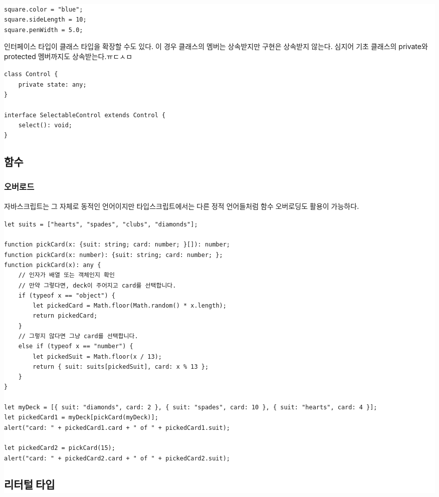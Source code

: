 ```tsx
square.color = "blue";
square.sideLength = 10;
square.penWidth = 5.0;
```

인터페이스 타입이 클래스 타입을 확장할 수도 있다. 이 경우 클래스의 멤버는 상속받지만 구현은 상속받지 않는다. 심지어 기초 클래스의 private와 protected 멤버까지도 상속받는다.ㅠㄷㅅㅁ

```tsx
class Control {
    private state: any;
}

interface SelectableControl extends Control {
    select(): void;
}
```

## 함수

### 오버로드

자바스크립트는 그 자체로 동적인 언어이지만 타입스크립트에서는 다른 정적 언어들처럼 함수 오버로딩도 활용이 가능하다.

```tsx
let suits = ["hearts", "spades", "clubs", "diamonds"];

function pickCard(x: {suit: string; card: number; }[]): number;
function pickCard(x: number): {suit: string; card: number; };
function pickCard(x): any {
    // 인자가 배열 또는 객체인지 확인
    // 만약 그렇다면, deck이 주어지고 card를 선택합니다.
    if (typeof x == "object") {
        let pickedCard = Math.floor(Math.random() * x.length);
        return pickedCard;
    }
    // 그렇지 않다면 그냥 card를 선택합니다.
    else if (typeof x == "number") {
        let pickedSuit = Math.floor(x / 13);
        return { suit: suits[pickedSuit], card: x % 13 };
    }
}

let myDeck = [{ suit: "diamonds", card: 2 }, { suit: "spades", card: 10 }, { suit: "hearts", card: 4 }];
let pickedCard1 = myDeck[pickCard(myDeck)];
alert("card: " + pickedCard1.card + " of " + pickedCard1.suit);

let pickedCard2 = pickCard(15);
alert("card: " + pickedCard2.card + " of " + pickedCard2.suit);
```

## 리터털 타입
